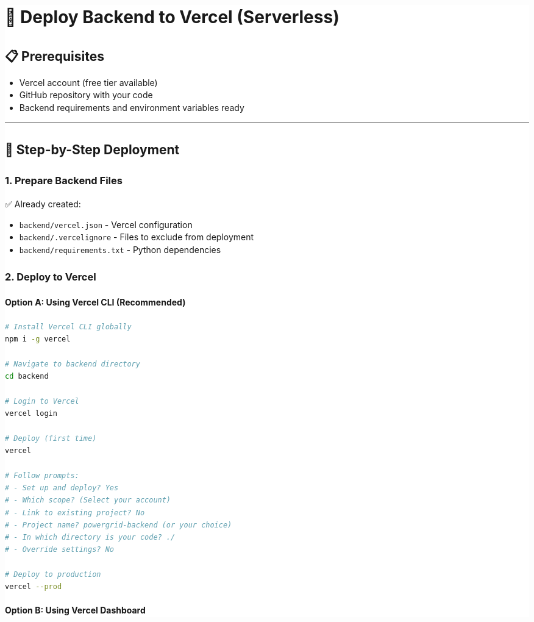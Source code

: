 # 🚀 Deploy Backend to Vercel (Serverless)

## 📋 Prerequisites

- Vercel account (free tier available)
- GitHub repository with your code
- Backend requirements and environment variables ready

---

## 🔧 Step-by-Step Deployment

### 1. **Prepare Backend Files**

✅ Already created:
- `backend/vercel.json` - Vercel configuration
- `backend/.vercelignore` - Files to exclude from deployment
- `backend/requirements.txt` - Python dependencies

### 2. **Deploy to Vercel**

#### Option A: Using Vercel CLI (Recommended)

```bash
# Install Vercel CLI globally
npm i -g vercel

# Navigate to backend directory
cd backend

# Login to Vercel
vercel login

# Deploy (first time)
vercel

# Follow prompts:
# - Set up and deploy? Yes
# - Which scope? (Select your account)
# - Link to existing project? No
# - Project name? powergrid-backend (or your choice)
# - In which directory is your code? ./
# - Override settings? No

# Deploy to production
vercel --prod
```

#### Option B: Using Vercel Dashboard
